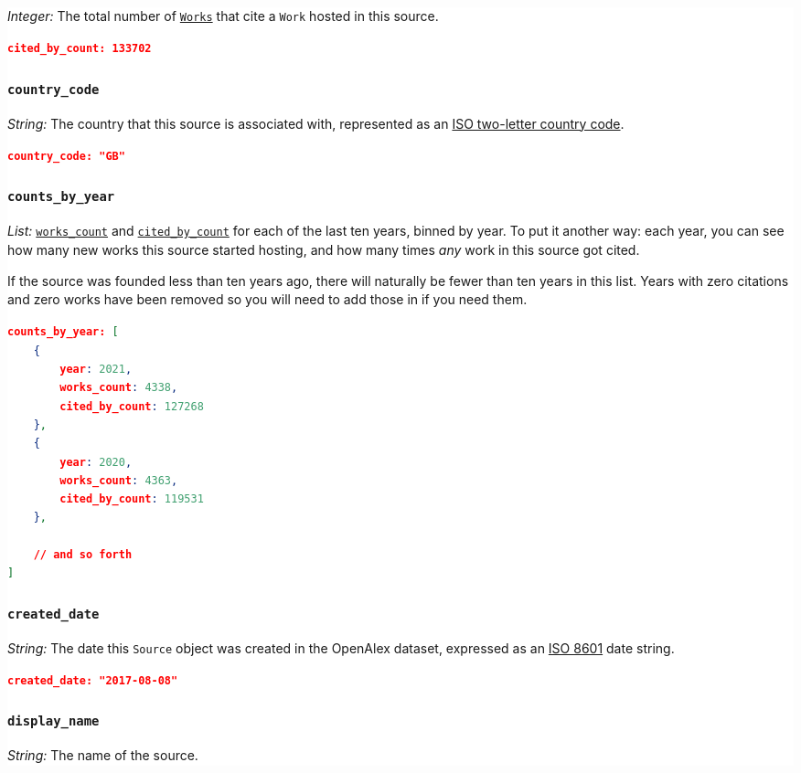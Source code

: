 *Integer:* The total number of [`Works`](../works/work-object/) that cite a `Work` hosted in this source.

```json
cited_by_count: 133702 
```

### `country_code`

*String:* The country that this source is associated with, represented as an [ISO two-letter country code](https://en.wikipedia.org/wiki/ISO_3166-1_alpha-2).

```json
country_code: "GB" 
```

### `counts_by_year`

*List:* [`works_count`](source-object.md#works_count) and [`cited_by_count`](source-object.md#cited_by_count) for each of the last ten years, binned by year. To put it another way: each year, you can see how many new works this source started hosting, and how many times *any* work in this source got cited.

If the source was founded less than ten years ago, there will naturally be fewer than ten years in this list. Years with zero citations and zero works have been removed so you will need to add those in if you need them.

```json
counts_by_year: [
    {
        year: 2021,
        works_count: 4338,
        cited_by_count: 127268
    },
    {
        year: 2020,
        works_count: 4363,
        cited_by_count: 119531
    },
    
    // and so forth
]
```

### `created_date`

*String:* The date this `Source` object was created in the OpenAlex dataset, expressed as an [ISO 8601](https://en.wikipedia.org/wiki/ISO_8601) date string.

```json
created_date: "2017-08-08"
```

### `display_name`

*String:* The name of the source.
